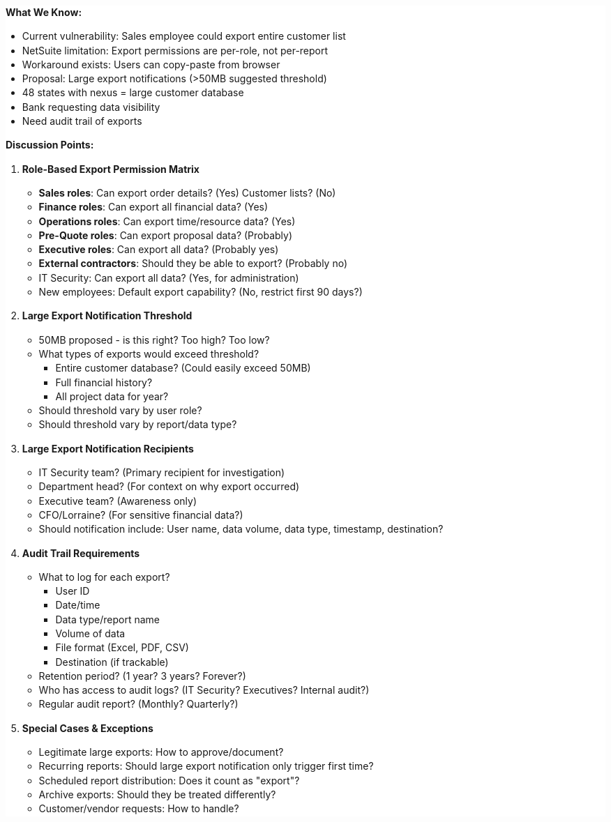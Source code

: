 **What We Know:**
- Current vulnerability: Sales employee could export entire customer list
- NetSuite limitation: Export permissions are per-role, not per-report
- Workaround exists: Users can copy-paste from browser
- Proposal: Large export notifications (>50MB suggested threshold)
- 48 states with nexus = large customer database
- Bank requesting data visibility
- Need audit trail of exports

**Discussion Points:**

1. **Role-Based Export Permission Matrix**
   - **Sales roles**: Can export order details? (Yes) Customer lists? (No)
   - **Finance roles**: Can export all financial data? (Yes)
   - **Operations roles**: Can export time/resource data? (Yes)
   - **Pre-Quote roles**: Can export proposal data? (Probably)
   - **Executive roles**: Can export all data? (Probably yes)
   - **External contractors**: Should they be able to export? (Probably no)
   - IT Security: Can export all data? (Yes, for administration)
   - New employees: Default export capability? (No, restrict first 90 days?)

2. **Large Export Notification Threshold**
   - 50MB proposed - is this right? Too high? Too low?
   - What types of exports would exceed threshold?
     - Entire customer database? (Could easily exceed 50MB)
     - Full financial history?
     - All project data for year?
   - Should threshold vary by user role?
   - Should threshold vary by report/data type?

3. **Large Export Notification Recipients**
   - IT Security team? (Primary recipient for investigation)
   - Department head? (For context on why export occurred)
   - Executive team? (Awareness only)
   - CFO/Lorraine? (For sensitive financial data?)
   - Should notification include: User name, data volume, data type, timestamp, destination?

4. **Audit Trail Requirements**
   - What to log for each export?
     - User ID
     - Date/time
     - Data type/report name
     - Volume of data
     - File format (Excel, PDF, CSV)
     - Destination (if trackable)
   - Retention period? (1 year? 3 years? Forever?)
   - Who has access to audit logs? (IT Security? Executives? Internal audit?)
   - Regular audit report? (Monthly? Quarterly?)

5. **Special Cases & Exceptions**
   - Legitimate large exports: How to approve/document?
   - Recurring reports: Should large export notification only trigger first time?
   - Scheduled report distribution: Does it count as "export"?
   - Archive exports: Should they be treated differently?
   - Customer/vendor requests: How to handle?
